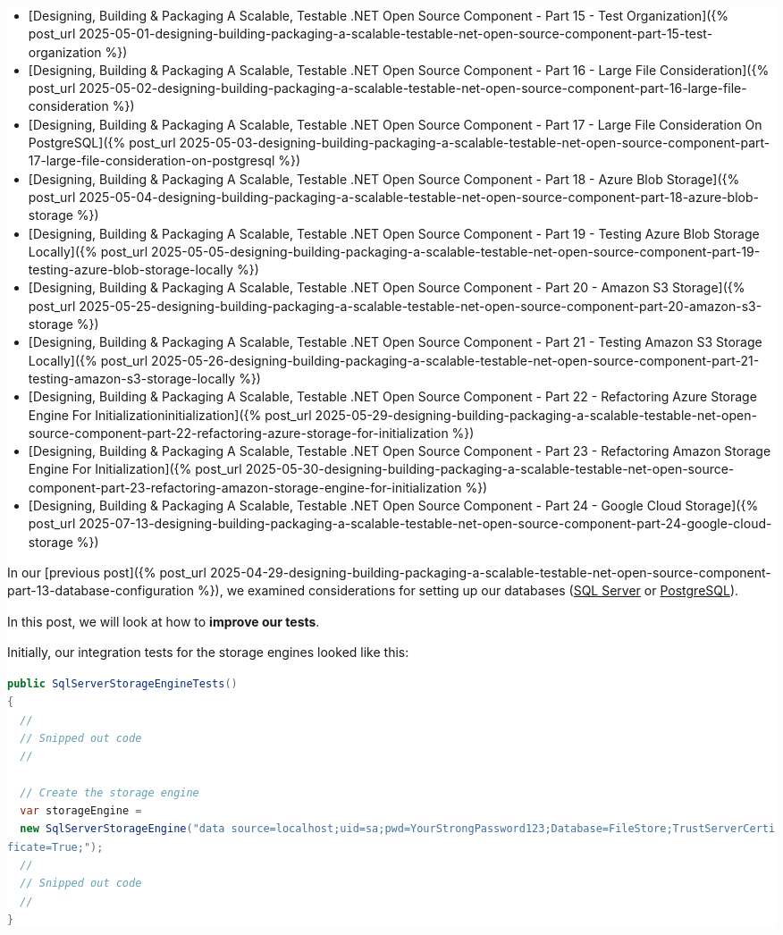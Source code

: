 - [Designing, Building & Packaging A Scalable, Testable .NET Open Source Component - Part 15 - Test Organization]({% post_url 2025-05-01-designing-building-packaging-a-scalable-testable-net-open-source-component-part-15-test-organization %})
- [Designing, Building & Packaging A Scalable, Testable .NET Open Source Component - Part 16 - Large File Consideration]({% post_url 2025-05-02-designing-building-packaging-a-scalable-testable-net-open-source-component-part-16-large-file-consideration %})
- [Designing, Building & Packaging A Scalable, Testable .NET Open Source Component - Part 17 - Large File Consideration On PostgreSQL]({% post_url 2025-05-03-designing-building-packaging-a-scalable-testable-net-open-source-component-part-17-large-file-consideration-on-postgresql %})
- [Designing, Building & Packaging A Scalable, Testable .NET Open Source Component - Part 18 - Azure Blob Storage]({% post_url 2025-05-04-designing-building-packaging-a-scalable-testable-net-open-source-component-part-18-azure-blob-storage %})
- [Designing, Building & Packaging A Scalable, Testable .NET Open Source Component - Part 19 - Testing Azure Blob Storage Locally]({% post_url 2025-05-05-designing-building-packaging-a-scalable-testable-net-open-source-component-part-19-testing-azure-blob-storage-locally %})
- [Designing, Building & Packaging A Scalable, Testable .NET Open Source Component - Part 20 - Amazon S3 Storage]({% post_url 2025-05-25-designing-building-packaging-a-scalable-testable-net-open-source-component-part-20-amazon-s3-storage %})
- [Designing, Building & Packaging A Scalable, Testable .NET Open Source Component - Part 21 - Testing Amazon S3 Storage Locally]({% post_url 2025-05-26-designing-building-packaging-a-scalable-testable-net-open-source-component-part-21-testing-amazon-s3-storage-locally %}) 
- [Designing, Building & Packaging A Scalable, Testable .NET Open Source Component - Part 22 - Refactoring Azure Storage Engine For Initializationinitialization]({% post_url 2025-05-29-designing-building-packaging-a-scalable-testable-net-open-source-component-part-22-refactoring-azure-storage-for-initialization %})
- [Designing, Building & Packaging A Scalable, Testable .NET Open Source Component - Part 23 - Refactoring Amazon Storage Engine For Initialization]({% post_url 2025-05-30-designing-building-packaging-a-scalable-testable-net-open-source-component-part-23-refactoring-amazon-storage-engine-for-initialization %})
- [Designing, Building & Packaging A Scalable, Testable .NET Open Source Component - Part 24 - Google Cloud Storage]({% post_url 2025-07-13-designing-building-packaging-a-scalable-testable-net-open-source-component-part-24-google-cloud-storage %})

In our [previous post]({% post_url 2025-04-29-designing-building-packaging-a-scalable-testable-net-open-source-component-part-13-database-configuration %}), we examined considerations for setting up our databases ([SQL Server](https://www.microsoft.com/en-us/sql-server) or [PostgreSQL](https://www.postgresql.org/)).

In this post, we will look at how to **improve our tests**.

Initially, our integration tests for the storage engines looked like this:

```c#
public SqlServerStorageEngineTests()
{
  //
  // Snipped out code
  //

  // Create the storage engine
  var storageEngine =
  new SqlServerStorageEngine("data source=localhost;uid=sa;pwd=YourStrongPassword123;Database=FileStore;TrustServerCertificate=True;");
  //
  // Snipped out code
  //
}
```
